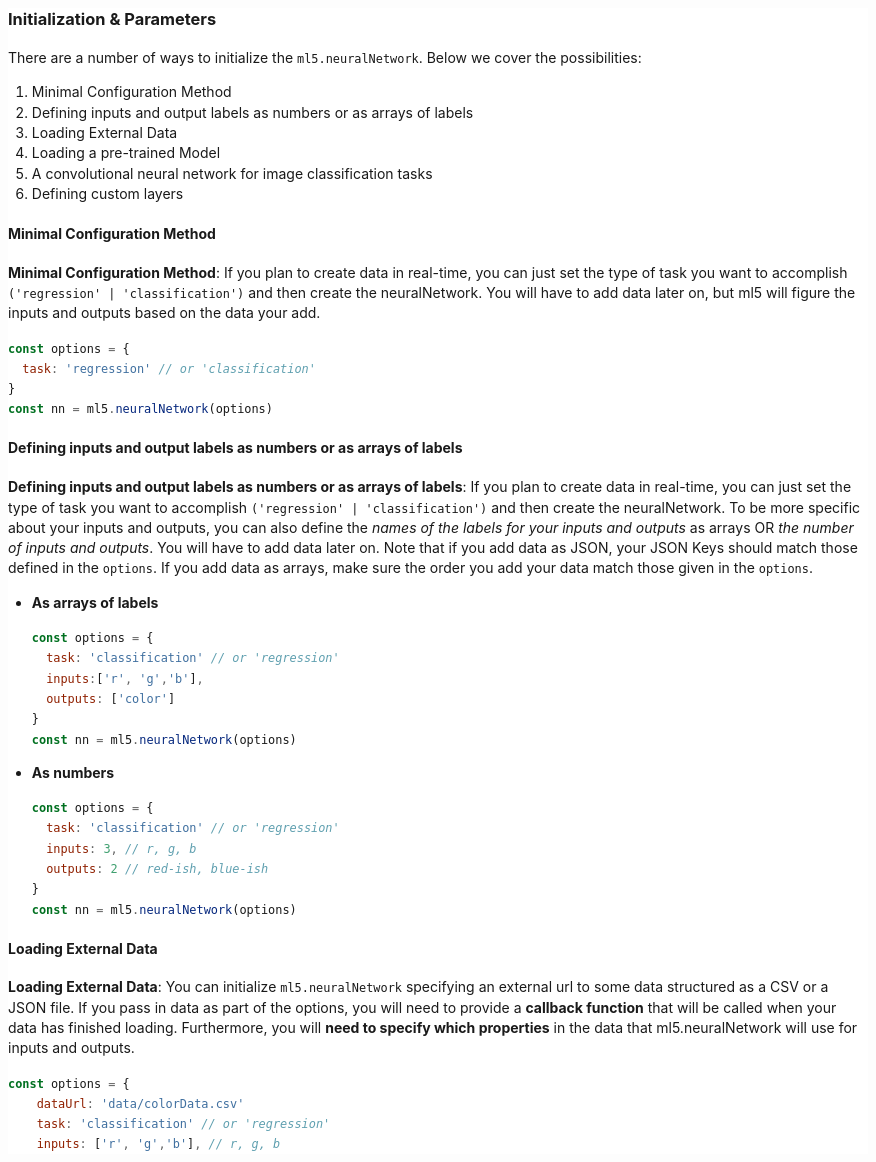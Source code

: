 
### Initialization & Parameters

There are a number of ways to initialize the `ml5.neuralNetwork`. Below we cover the possibilities:

1. Minimal Configuration Method
2. Defining inputs and output labels as numbers or as arrays of labels
3. Loading External Data
4. Loading a pre-trained Model
5. A convolutional neural network for image classification tasks
6. Defining custom layers

#### Minimal Configuration Method

**Minimal Configuration Method**: If you plan to create data in real-time, you can just set the type of task you want to accomplish `('regression' | 'classification')` and then create the neuralNetwork. You will have to add data later on, but ml5 will figure the inputs and outputs based on the data your add. 
  ```js
  const options = {
    task: 'regression' // or 'classification'
  }
  const nn = ml5.neuralNetwork(options)
  ```

#### Defining inputs and output labels as numbers or as arrays of labels

**Defining inputs and output labels as numbers or as arrays of labels**: If you plan to create data in real-time, you can just set the type of task you want to accomplish `('regression' | 'classification')` and then create the neuralNetwork. To be more specific about your inputs and outputs, you can also define the *names of the labels for your inputs and outputs* as arrays OR *the number of inputs and outputs*. You will have to add data later on. Note that if you add data as JSON, your JSON Keys should match those defined in the `options`. If you add data as arrays, make sure the order you add your data match those given in the `options`.

* **As arrays of labels**
  ```js
  const options = {
    task: 'classification' // or 'regression'
    inputs:['r', 'g','b'],
    outputs: ['color']
  }
  const nn = ml5.neuralNetwork(options)
  ```
* **As numbers**
  ```js
  const options = {
    task: 'classification' // or 'regression'
    inputs: 3, // r, g, b
    outputs: 2 // red-ish, blue-ish
  }
  const nn = ml5.neuralNetwork(options)
    ```

#### Loading External Data
**Loading External Data**: You can initialize `ml5.neuralNetwork` specifying an external url to some data structured as a CSV or a JSON file. If you pass in data as part of the options, you will need to provide a **callback function** that will be called when your data has finished loading. Furthermore, you will **need to specify which properties** in the data that ml5.neuralNetwork will use for inputs and outputs.

```js
const options = {
    dataUrl: 'data/colorData.csv'
    task: 'classification' // or 'regression'
    inputs: ['r', 'g','b'], // r, g, b
  ```